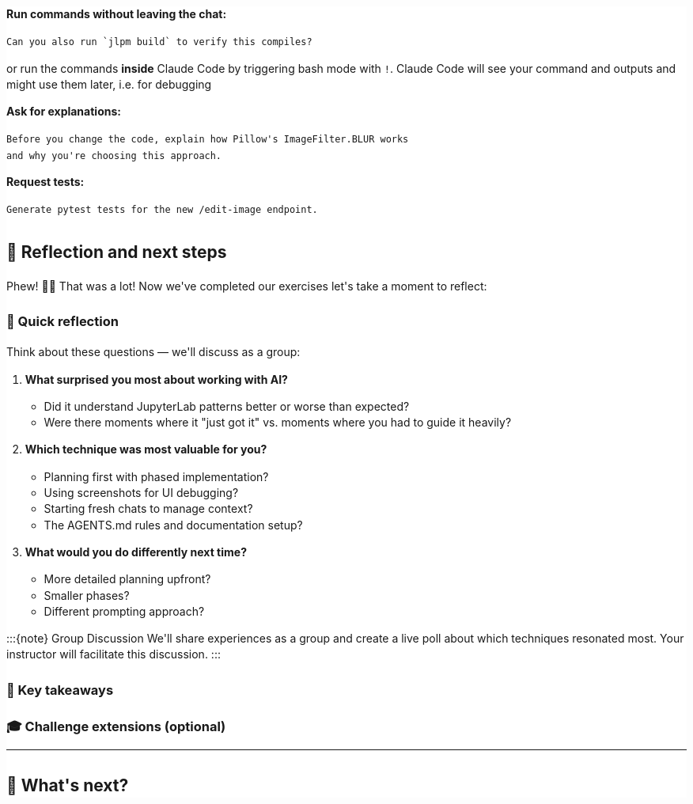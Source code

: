 **Run commands without leaving the chat:**

```
Can you also run `jlpm build` to verify this compiles?
```

or run the commands **inside** Claude Code by triggering bash mode with `!`.
Claude Code will see your command and outputs and might use them later, i.e. for debugging

**Ask for explanations:**

```
Before you change the code, explain how Pillow's ImageFilter.BLUR works
and why you're choosing this approach.
```

**Request tests:**

```
Generate pytest tests for the new /edit-image endpoint.
```

## 🤔 Reflection and next steps

Phew! 😮‍💨 That was a lot! Now we've completed our exercises let's take a moment to reflect:

### 💭 Quick reflection

Think about these questions — we'll discuss as a group:

1. **What surprised you most about working with AI?**
   - Did it understand JupyterLab patterns better or worse than expected?
   - Were there moments where it "just got it" vs. moments where you had to guide it heavily?

2. **Which technique was most valuable for you?**
   - Planning first with phased implementation?
   - Using screenshots for UI debugging?
   - Starting fresh chats to manage context?
   - The AGENTS.md rules and documentation setup?

3. **What would you do differently next time?**
   - More detailed planning upfront?
   - Smaller phases?
   - Different prompting approach?

:::{note} Group Discussion
We'll share experiences as a group and create a live poll about which techniques resonated most. Your instructor will facilitate this discussion.
:::

### 🔑 Key takeaways

### 🎓 Challenge extensions (optional)

---

## 🎯 What's next?
